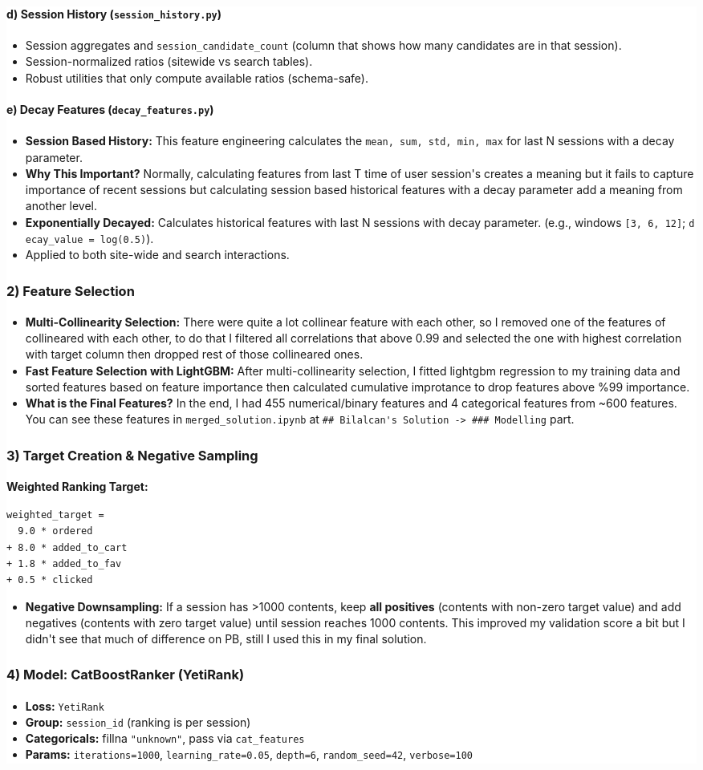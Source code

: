 #### d) Session History (`session_history.py`)

* Session aggregates and `session_candidate_count` (column that shows how many candidates are in that session).
* Session-normalized ratios (sitewide vs search tables).
* Robust utilities that only compute available ratios (schema-safe).

#### e) Decay Features (`decay_features.py`)

* **Session Based History:** This feature engineering calculates the `mean, sum, std, min, max` for last N sessions with a decay parameter.
* **Why This Important?** Normally, calculating features from last T time of user session's creates a meaning but it fails to capture importance of recent sessions but calculating session based historical features with a decay parameter add a meaning from another level.
* **Exponentially Decayed:** Calculates historical features with last N sessions with decay parameter.
  (e.g., windows `[3, 6, 12]`; `decay_value = log(0.5)`).
* Applied to both site-wide and search interactions.

### 2) Feature Selection

* **Multi-Collinearity Selection:** There were quite a lot collinear feature with each other, so I removed one of the features of collineared with each other, to do that I filtered all correlations that above 0.99 and selected the one with highest correlation with target column then dropped rest of those collineared ones.
* **Fast Feature Selection with LightGBM:** After multi-collinearity selection, I fitted lightgbm regression to my training data and sorted features based on feature importance then calculated cumulative improtance to drop features above %99 importance.
* **What is the Final Features?** In the end, I had 455 numerical/binary features and 4 categorical features from ~600 features. You can see these features in `merged_solution.ipynb` at `## Bilalcan's Solution -> ### Modelling` part.

### 3) Target Creation & Negative Sampling

**Weighted Ranking Target:**

```
weighted_target =
  9.0 * ordered
+ 8.0 * added_to_cart
+ 1.8 * added_to_fav
+ 0.5 * clicked
```
* **Negative Downsampling:** If a session has >1000 contents, keep **all positives** (contents with non-zero target value) and add negatives (contents with zero target value) until session reaches 1000 contents. This improved my validation score a bit but I didn't see that much of difference on PB, still I used this in my final solution.

### 4) Model: CatBoostRanker (YetiRank)

* **Loss:** `YetiRank`
* **Group:** `session_id` (ranking is per session)
* **Categoricals:** fillna `"unknown"`, pass via `cat_features`
* **Params:** `iterations=1000`, `learning_rate=0.05`, `depth=6`, `random_seed=42`, `verbose=100`
